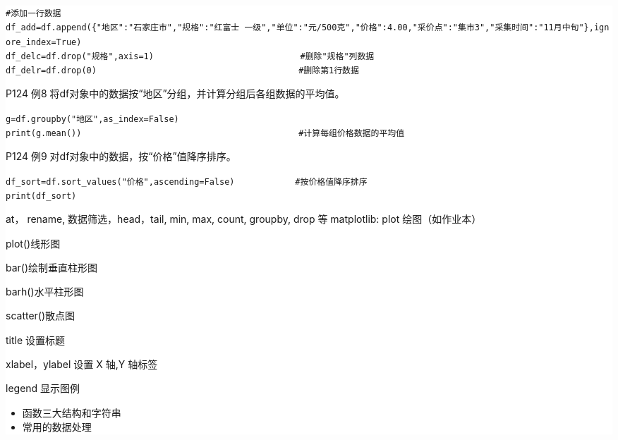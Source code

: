 ```
#添加一行数据
df_add=df.append({"地区":"石家庄市","规格":"红富士 一级","单位":"元/500克","价格":4.00,"采价点":"集市3","采集时间":"11月中旬"},ignore_index=True)
df_delc=df.drop("规格",axis=1)                             #删除"规格"列数据
df_delr=df.drop(0)                                        #删除第1行数据
```

P124 例8 将df对象中的数据按“地区”分组，并计算分组后各组数据的平均值。

```
g=df.groupby("地区",as_index=False)
print(g.mean())                                           #计算每组价格数据的平均值
```
P124 例9 对df对象中的数据，按“价格”值降序排序。


```
df_sort=df.sort_values("价格",ascending=False)            #按价格值降序排序
print(df_sort) 
```
at， rename, 数据筛选，head，tail, min, max, count, groupby, drop 等
matplotlib: plot 绘图（如作业本）

plot()线形图

bar()绘制垂直柱形图

barh()水平柱形图

scatter()散点图

title 设置标题

xlabel，ylabel 设置 X 轴,Y 轴标签

legend 显示图例

- 函数三大结构和字符串
- 常用的数据处理
